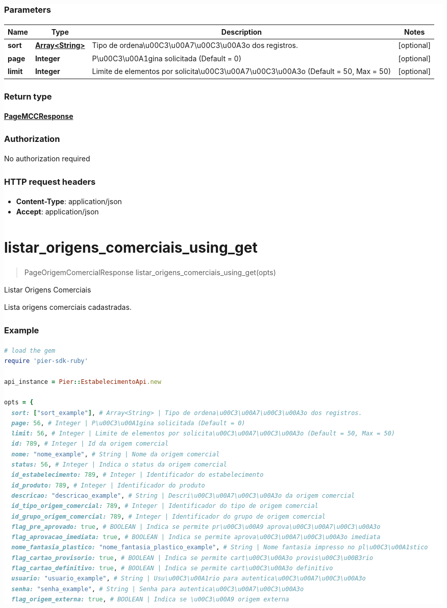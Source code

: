 ### Parameters

Name | Type | Description  | Notes
------------- | ------------- | ------------- | -------------
 **sort** | [**Array&lt;String&gt;**](String.md)| Tipo de ordena\u00C3\u00A7\u00C3\u00A3o dos registros. | [optional] 
 **page** | **Integer**| P\u00C3\u00A1gina solicitada (Default = 0) | [optional] 
 **limit** | **Integer**| Limite de elementos por solicita\u00C3\u00A7\u00C3\u00A3o (Default = 50, Max = 50) | [optional] 

### Return type

[**PageMCCResponse**](PageMCCResponse.md)

### Authorization

No authorization required

### HTTP request headers

 - **Content-Type**: application/json
 - **Accept**: application/json



# **listar_origens_comerciais_using_get**
> PageOrigemComercialResponse listar_origens_comerciais_using_get(opts)

Listar Origens Comerciais

Lista origens comerciais cadastradas.

### Example
```ruby
# load the gem
require 'pier-sdk-ruby'

api_instance = Pier::EstabelecimentoApi.new

opts = { 
  sort: ["sort_example"], # Array<String> | Tipo de ordena\u00C3\u00A7\u00C3\u00A3o dos registros.
  page: 56, # Integer | P\u00C3\u00A1gina solicitada (Default = 0)
  limit: 56, # Integer | Limite de elementos por solicita\u00C3\u00A7\u00C3\u00A3o (Default = 50, Max = 50)
  id: 789, # Integer | Id da origem comercial
  nome: "nome_example", # String | Nome da origem comercial
  status: 56, # Integer | Indica o status da origem comercial
  id_estabelecimento: 789, # Integer | Identificador do estabelecimento
  id_produto: 789, # Integer | Identificador do produto
  descricao: "descricao_example", # String | Descri\u00C3\u00A7\u00C3\u00A3o da origem comercial
  id_tipo_origem_comercial: 789, # Integer | Identificador do tipo de origem comercial
  id_grupo_origem_comercial: 789, # Integer | Identificador do grupo de origem comercial
  flag_pre_aprovado: true, # BOOLEAN | Indica se permite pr\u00C3\u00A9 aprova\u00C3\u00A7\u00C3\u00A3o
  flag_aprovacao_imediata: true, # BOOLEAN | Indica se permite aprova\u00C3\u00A7\u00C3\u00A3o imediata
  nome_fantasia_plastico: "nome_fantasia_plastico_example", # String | Nome fantasia impresso no pl\u00C3\u00A1stico
  flag_cartao_provisorio: true, # BOOLEAN | Indica se permite cart\u00C3\u00A3o provis\u00C3\u00B3rio
  flag_cartao_definitivo: true, # BOOLEAN | Indica se permite cart\u00C3\u00A3o definitivo
  usuario: "usuario_example", # String | Usu\u00C3\u00A1rio para autentica\u00C3\u00A7\u00C3\u00A3o
  senha: "senha_example", # String | Senha para autentica\u00C3\u00A7\u00C3\u00A3o
  flag_origem_externa: true, # BOOLEAN | Indica se \u00C3\u00A9 origem externa
```